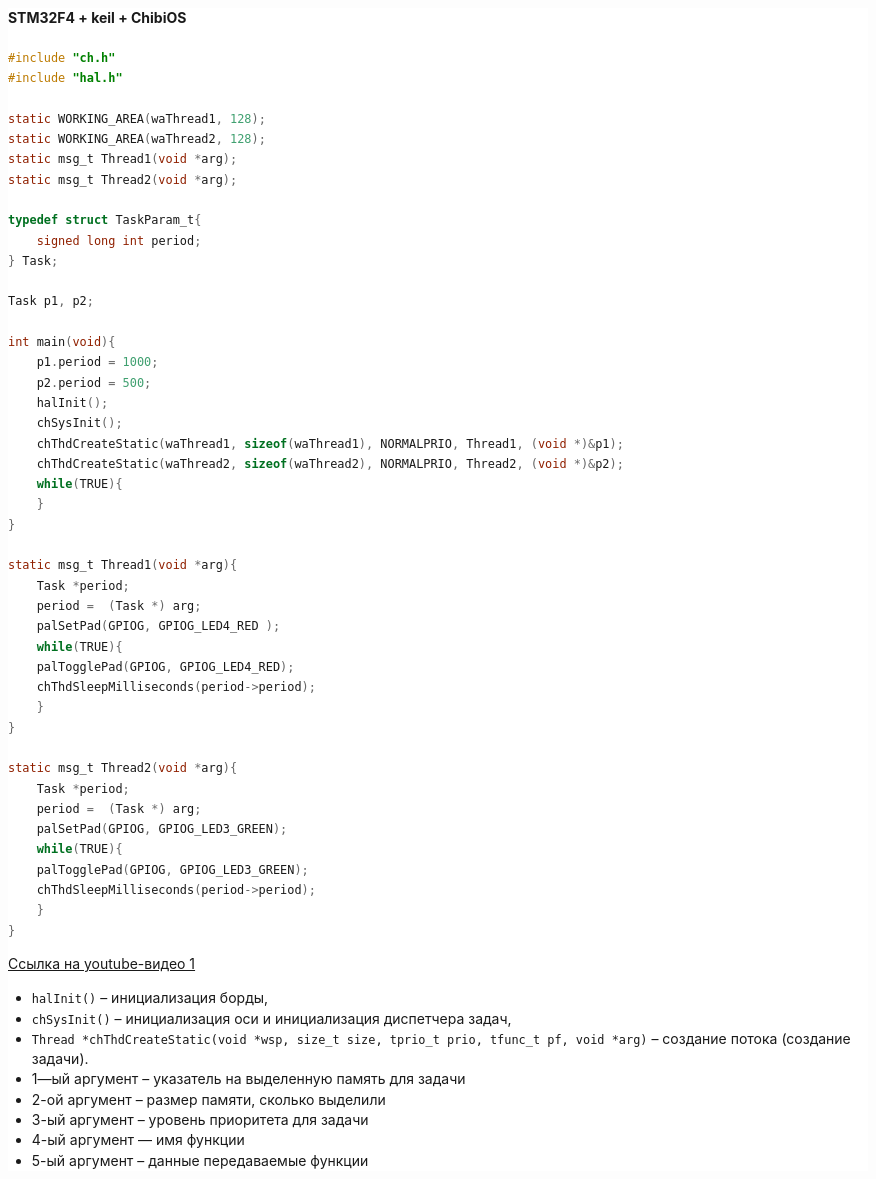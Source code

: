 #### STM32F4 + keil + ChibiOS

```c
#include "ch.h"
#include "hal.h"

static WORKING_AREA(waThread1, 128);
static WORKING_AREA(waThread2, 128);
static msg_t Thread1(void *arg);
static msg_t Thread2(void *arg);

typedef struct TaskParam_t{
	signed long int period;
} Task;

Task p1, p2;

int main(void){
	p1.period = 1000;
	p2.period = 500;
	halInit();
	chSysInit();
	chThdCreateStatic(waThread1, sizeof(waThread1), NORMALPRIO, Thread1, (void *)&p1);
	chThdCreateStatic(waThread2, sizeof(waThread2), NORMALPRIO, Thread2, (void *)&p2);
	while(TRUE){		
	}
}

static msg_t Thread1(void *arg){
	Task *period;
	period =  (Task *) arg;
	palSetPad(GPIOG, GPIOG_LED4_RED );
	while(TRUE){
	palTogglePad(GPIOG, GPIOG_LED4_RED);
	chThdSleepMilliseconds(period->period);
	}
}

static msg_t Thread2(void *arg){
	Task *period;
	period =  (Task *) arg;
	palSetPad(GPIOG, GPIOG_LED3_GREEN);
	while(TRUE){
	palTogglePad(GPIOG, GPIOG_LED3_GREEN);
	chThdSleepMilliseconds(period->period);
	}
}
```

[Ссылка на youtube-видео 1](https://youtu.be/2xIHr_p1K1Q)

* `halInit()` – инициализация борды,
* `chSysInit()` – инициализация оси и инициализация диспетчера задач,
* `Thread *chThdCreateStatic(void *wsp, size_t size, tprio_t prio, tfunc_t pf, void *arg)` – создание потока (создание задачи).
* 1—ый аргумент – указатель на выделенную память для задачи
* 2-ой аргумент – размер памяти, сколько выделили
* 3-ый аргумент – уровень приоритета для задачи
* 4-ый аргумент — имя функции
* 5-ый аргумент – данные передаваемые функции
